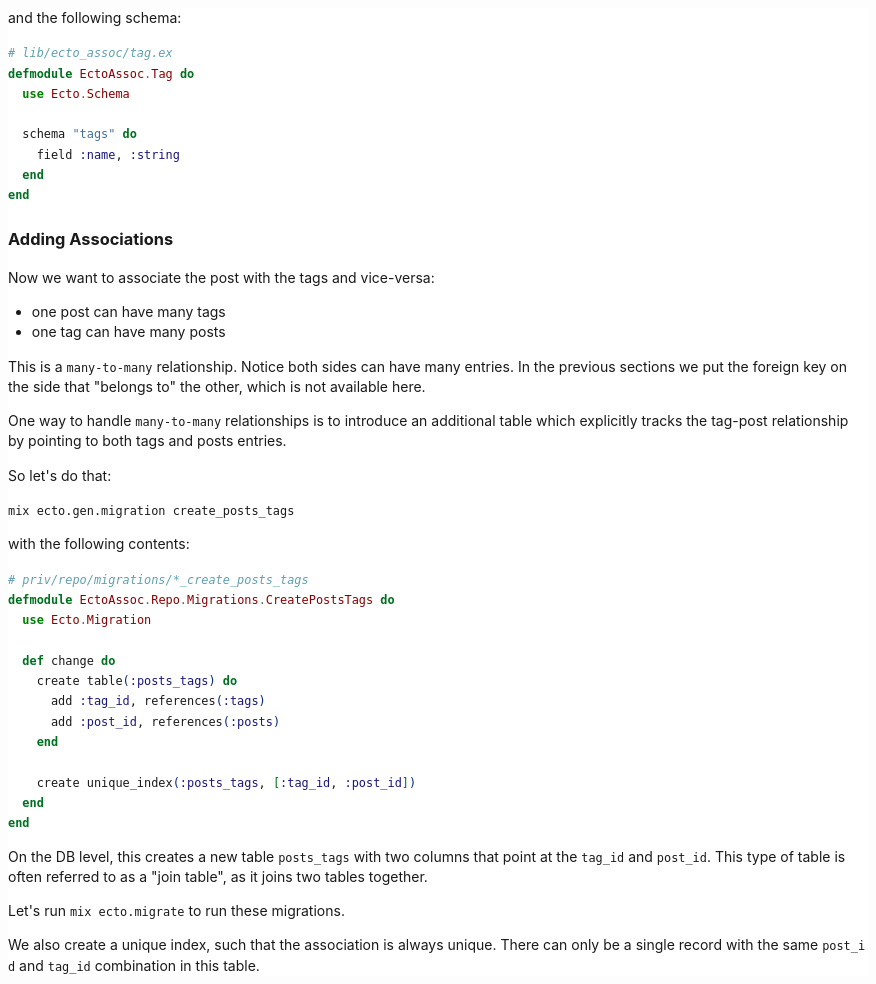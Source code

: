 and the following schema:

```elixir
# lib/ecto_assoc/tag.ex
defmodule EctoAssoc.Tag do
  use Ecto.Schema

  schema "tags" do
    field :name, :string
  end
end
```

### Adding Associations

Now we want to associate the post with the tags and vice-versa:

 * one post can have many tags
 * one tag can have many posts

This is a `many-to-many` relationship. Notice both sides can have many entries. In the previous sections we put the foreign key on the side that "belongs to" the other, which is not available here.

One way to handle `many-to-many` relationships is to introduce an additional table which explicitly tracks the tag-post relationship by pointing to both tags and posts entries.

So let's do that:

```
mix ecto.gen.migration create_posts_tags
```

with the following contents:

```elixir
# priv/repo/migrations/*_create_posts_tags
defmodule EctoAssoc.Repo.Migrations.CreatePostsTags do
  use Ecto.Migration

  def change do
    create table(:posts_tags) do
      add :tag_id, references(:tags)
      add :post_id, references(:posts)
    end

    create unique_index(:posts_tags, [:tag_id, :post_id])
  end
end
```

On the DB level, this creates a new table `posts_tags` with two columns that point at the `tag_id` and `post_id`. This type of table is often referred to as a "join table", as it joins two tables together.

Let's run `mix ecto.migrate` to run these migrations.

We also create a unique index, such that the association is always unique. There can only be a single record with the same `post_id` and `tag_id` combination in this table.
